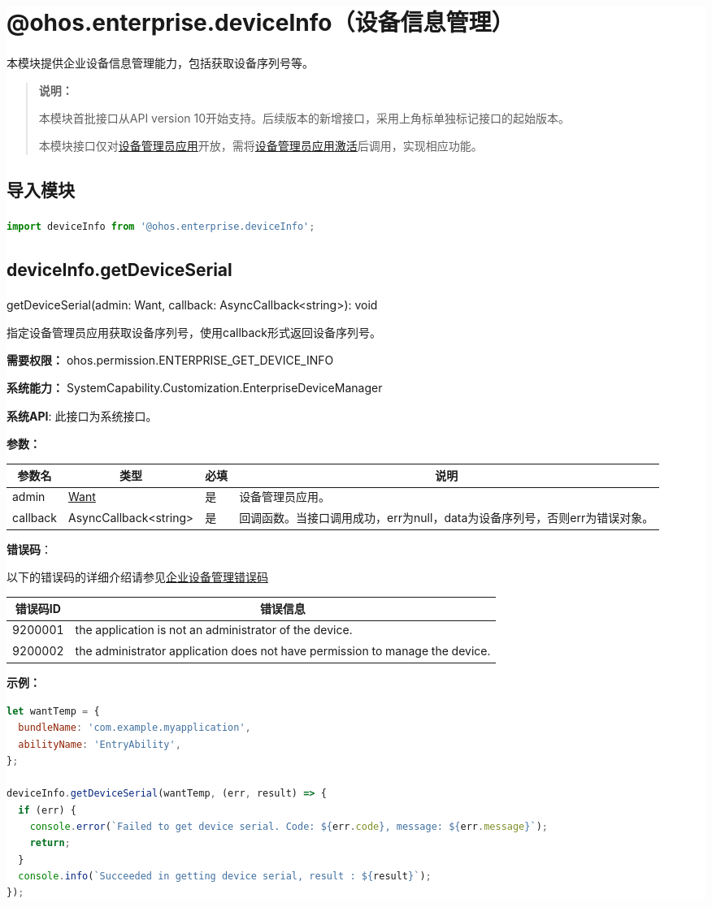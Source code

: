 # @ohos.enterprise.deviceInfo（设备信息管理）

本模块提供企业设备信息管理能力，包括获取设备序列号等。

> **说明：**
>
> 本模块首批接口从API version 10开始支持。后续版本的新增接口，采用上角标单独标记接口的起始版本。
>
> 本模块接口仅对[设备管理员应用](enterpriseDeviceManagement-overview.md#基本概念)开放，需将[设备管理员应用激活](js-apis-enterprise-adminManager.md#adminmanagerenableadmin)后调用，实现相应功能。

## 导入模块

```js
import deviceInfo from '@ohos.enterprise.deviceInfo';
```

## deviceInfo.getDeviceSerial

getDeviceSerial(admin: Want, callback: AsyncCallback&lt;string&gt;): void

指定设备管理员应用获取设备序列号，使用callback形式返回设备序列号。

**需要权限：** ohos.permission.ENTERPRISE_GET_DEVICE_INFO

**系统能力：** SystemCapability.Customization.EnterpriseDeviceManager

**系统API**: 此接口为系统接口。

**参数：**

| 参数名      | 类型                                       | 必填   | 说明                       |
| -------- | ---------------------------------------- | ---- | ------------------------------- |
| admin    | [Want](js-apis-app-ability-want.md)     | 是    | 设备管理员应用。                  |
| callback | AsyncCallback&lt;string&gt;            | 是    | 回调函数。当接口调用成功，err为null，data为设备序列号，否则err为错误对象。       |

**错误码**：

以下的错误码的详细介绍请参见[企业设备管理错误码](../errorcodes/errorcode-enterpriseDeviceManager.md)

| 错误码ID | 错误信息                                                                       |          
| ------- | ---------------------------------------------------------------------------- |
| 9200001 | the application is not an administrator of the device.                        |
| 9200002 | the administrator application does not have permission to manage the device. |

**示例：**

```js
let wantTemp = {
  bundleName: 'com.example.myapplication',
  abilityName: 'EntryAbility',
};

deviceInfo.getDeviceSerial(wantTemp, (err, result) => {
  if (err) {
    console.error(`Failed to get device serial. Code: ${err.code}, message: ${err.message}`);
    return;
  }
  console.info(`Succeeded in getting device serial, result : ${result}`);
});
```

